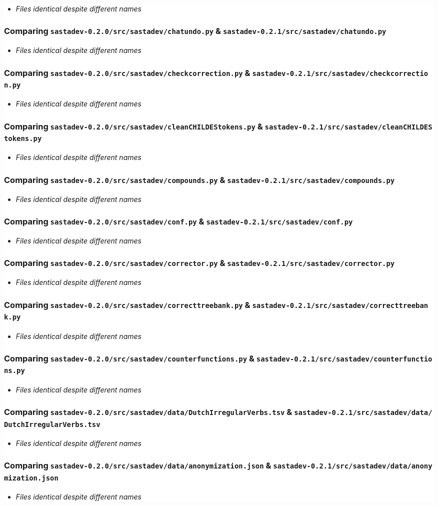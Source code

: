  * *Files identical despite different names*

### Comparing `sastadev-0.2.0/src/sastadev/chatundo.py` & `sastadev-0.2.1/src/sastadev/chatundo.py`

 * *Files identical despite different names*

### Comparing `sastadev-0.2.0/src/sastadev/checkcorrection.py` & `sastadev-0.2.1/src/sastadev/checkcorrection.py`

 * *Files identical despite different names*

### Comparing `sastadev-0.2.0/src/sastadev/cleanCHILDEStokens.py` & `sastadev-0.2.1/src/sastadev/cleanCHILDEStokens.py`

 * *Files identical despite different names*

### Comparing `sastadev-0.2.0/src/sastadev/compounds.py` & `sastadev-0.2.1/src/sastadev/compounds.py`

 * *Files identical despite different names*

### Comparing `sastadev-0.2.0/src/sastadev/conf.py` & `sastadev-0.2.1/src/sastadev/conf.py`

 * *Files identical despite different names*

### Comparing `sastadev-0.2.0/src/sastadev/corrector.py` & `sastadev-0.2.1/src/sastadev/corrector.py`

 * *Files identical despite different names*

### Comparing `sastadev-0.2.0/src/sastadev/correcttreebank.py` & `sastadev-0.2.1/src/sastadev/correcttreebank.py`

 * *Files identical despite different names*

### Comparing `sastadev-0.2.0/src/sastadev/counterfunctions.py` & `sastadev-0.2.1/src/sastadev/counterfunctions.py`

 * *Files identical despite different names*

### Comparing `sastadev-0.2.0/src/sastadev/data/DutchIrregularVerbs.tsv` & `sastadev-0.2.1/src/sastadev/data/DutchIrregularVerbs.tsv`

 * *Files identical despite different names*

### Comparing `sastadev-0.2.0/src/sastadev/data/anonymization.json` & `sastadev-0.2.1/src/sastadev/data/anonymization.json`

 * *Files identical despite different names*
